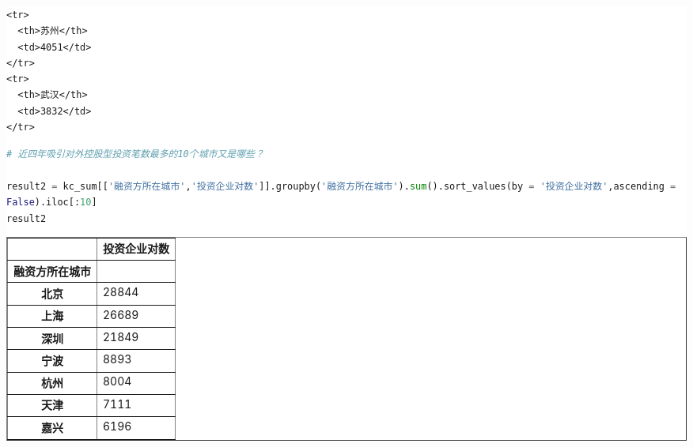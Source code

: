    <tr>
      <th>苏州</th>
      <td>4051</td>
    </tr>
    <tr>
      <th>武汉</th>
      <td>3832</td>
    </tr>
  </tbody>
</table>
</div>




```python
# 近四年吸引对外控股型投资笔数最多的10个城市又是哪些？

result2 = kc_sum[['融资方所在城市','投资企业对数']].groupby('融资方所在城市').sum().sort_values(by = '投资企业对数',ascending = False).iloc[:10]
result2
```




<div>
<table border="1" class="dataframe">
  <thead>
    <tr style="text-align: right;">
      <th></th>
      <th>投资企业对数</th>
    </tr>
    <tr>
      <th>融资方所在城市</th>
      <th></th>
    </tr>
  </thead>
  <tbody>
    <tr>
      <th>北京</th>
      <td>28844</td>
    </tr>
    <tr>
      <th>上海</th>
      <td>26689</td>
    </tr>
    <tr>
      <th>深圳</th>
      <td>21849</td>
    </tr>
    <tr>
      <th>宁波</th>
      <td>8893</td>
    </tr>
    <tr>
      <th>杭州</th>
      <td>8004</td>
    </tr>
    <tr>
      <th>天津</th>
      <td>7111</td>
    </tr>
    <tr>
      <th>嘉兴</th>
      <td>6196</td>
    </tr>
    <tr>